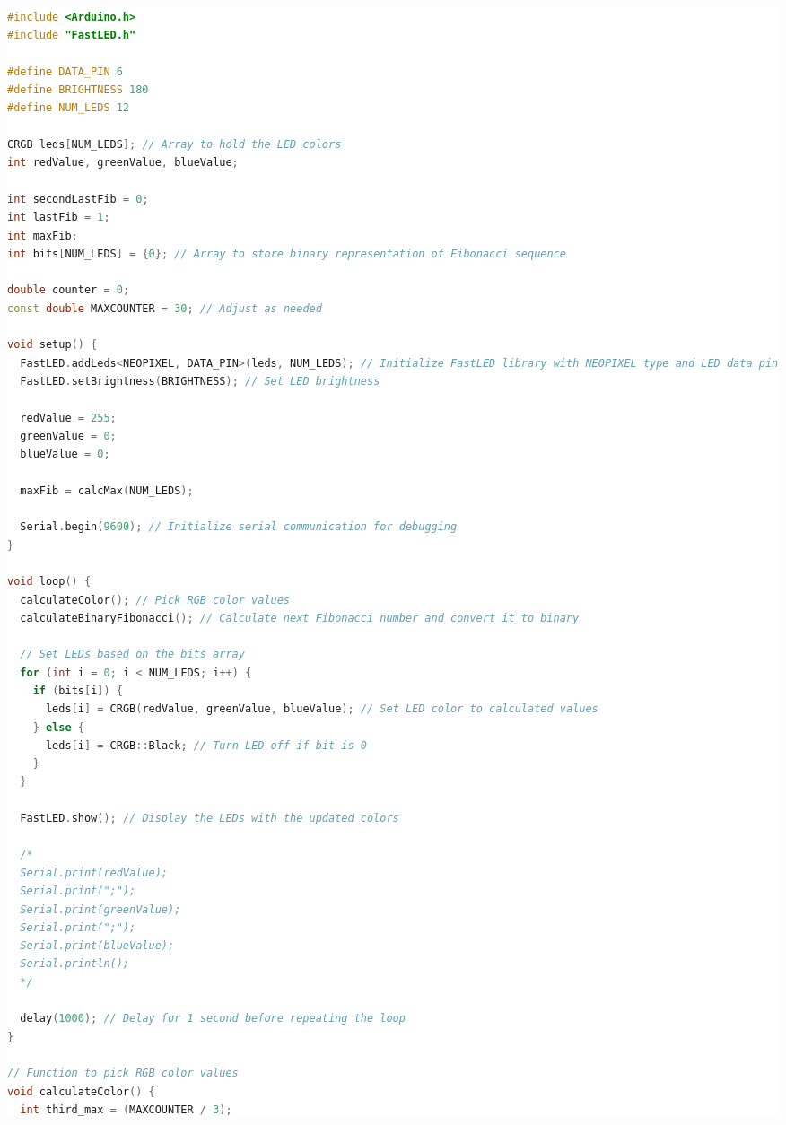 ```fibbo.cpp             Automata
#include <Arduino.h>
#include "FastLED.h"

#define DATA_PIN 6
#define BRIGHTNESS 180
#define NUM_LEDS 12

CRGB leds[NUM_LEDS]; // Array to hold the LED colors
int redValue, greenValue, blueValue;

int secondLastFib = 0;
int lastFib = 1;
int maxFib;
int bits[NUM_LEDS] = {0}; // Array to store binary representation of Fibonacci sequence

double counter = 0;
const double MAXCOUNTER = 30; // Adjust as needed

void setup() {
  FastLED.addLeds<NEOPIXEL, DATA_PIN>(leds, NUM_LEDS); // Initialize FastLED library with NEOPIXEL type and LED data pin
  FastLED.setBrightness(BRIGHTNESS); // Set LED brightness

  redValue = 255;
  greenValue = 0;
  blueValue = 0;

  maxFib = calcMax(NUM_LEDS);

  Serial.begin(9600); // Initialize serial communication for debugging
}

void loop() {
  calculateColor(); // Pick RGB color values
  calculateBinaryFibonacci(); // Calculate next Fibonacci number and convert it to binary

  // Set LEDs based on the bits array
  for (int i = 0; i < NUM_LEDS; i++) {
    if (bits[i]) {
      leds[i] = CRGB(redValue, greenValue, blueValue); // Set LED color to calculated values
    } else {
      leds[i] = CRGB::Black; // Turn LED off if bit is 0
    }
  }

  FastLED.show(); // Display the LEDs with the updated colors

  /*
  Serial.print(redValue);
  Serial.print(";");
  Serial.print(greenValue);
  Serial.print(";");
  Serial.print(blueValue);
  Serial.println();
  */

  delay(1000); // Delay for 1 second before repeating the loop
}

// Function to pick RGB color values
void calculateColor() {
  int third_max = (MAXCOUNTER / 3);

```